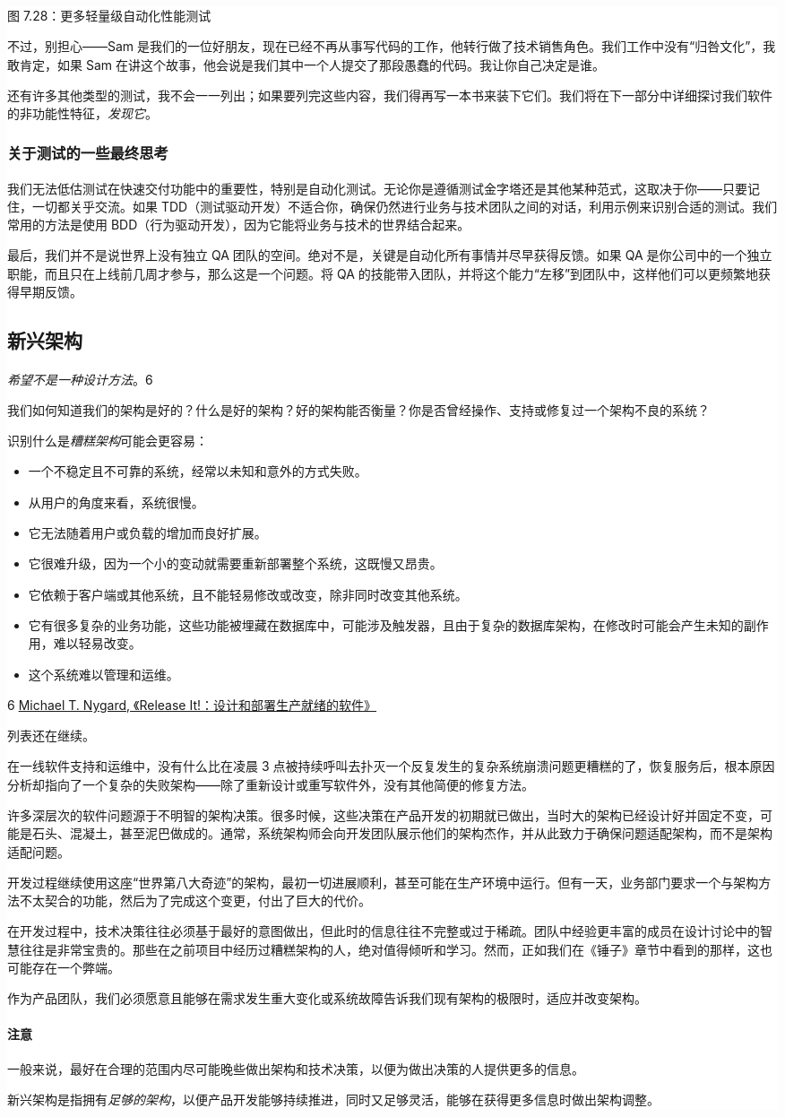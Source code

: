 图 7.28：更多轻量级自动化性能测试

不过，别担心——Sam 是我们的一位好朋友，现在已经不再从事写代码的工作，他转行做了技术销售角色。我们工作中没有“归咎文化”，我敢肯定，如果 Sam 在讲这个故事，他会说是我们其中一个人提交了那段愚蠢的代码。我让你自己决定是谁。

还有许多其他类型的测试，我不会一一列出；如果要列完这些内容，我们得再写一本书来装下它们。我们将在下一部分中详细探讨我们软件的非功能性特征，*发现它*。

### 关于测试的一些最终思考

我们无法低估测试在快速交付功能中的重要性，特别是自动化测试。无论你是遵循测试金字塔还是其他某种范式，这取决于你——只要记住，一切都关乎交流。如果 TDD（测试驱动开发）不适合你，确保仍然进行业务与技术团队之间的对话，利用示例来识别合适的测试。我们常用的方法是使用 BDD（行为驱动开发），因为它能将业务与技术的世界结合起来。

最后，我们并不是说世界上没有独立 QA 团队的空间。绝对不是，关键是自动化所有事情并尽早获得反馈。如果 QA 是你公司中的一个独立职能，而且只在上线前几周才参与，那么这是一个问题。将 QA 的技能带入团队，并将这个能力“左移”到团队中，这样他们可以更频繁地获得早期反馈。

## 新兴架构

*希望不是一种设计方法*。6

我们如何知道我们的架构是好的？什么是好的架构？好的架构能否衡量？你是否曾经操作、支持或修复过一个架构不良的系统？

识别什么是*糟糕架构*可能会更容易：

+   一个不稳定且不可靠的系统，经常以未知和意外的方式失败。

+   从用户的角度来看，系统很慢。

+   它无法随着用户或负载的增加而良好扩展。

+   它很难升级，因为一个小的变动就需要重新部署整个系统，这既慢又昂贵。

+   它依赖于客户端或其他系统，且不能轻易修改或改变，除非同时改变其他系统。

+   它有很多复杂的业务功能，这些功能被埋藏在数据库中，可能涉及触发器，且由于复杂的数据库架构，在修改时可能会产生未知的副作用，难以轻易改变。

+   这个系统难以管理和运维。

6 [Michael T. Nygard, 《Release It!：设计和部署生产就绪的软件》](https://pragprog.com/titles/mnee2/release-it-second-edition/)

列表还在继续。

在一线软件支持和运维中，没有什么比在凌晨 3 点被持续呼叫去扑灭一个反复发生的复杂系统崩溃问题更糟糕的了，恢复服务后，根本原因分析却指向了一个复杂的失败架构——除了重新设计或重写软件外，没有其他简便的修复方法。

许多深层次的软件问题源于不明智的架构决策。很多时候，这些决策在产品开发的初期就已做出，当时大的架构已经设计好并固定不变，可能是石头、混凝土，甚至泥巴做成的。通常，系统架构师会向开发团队展示他们的架构杰作，并从此致力于确保问题适配架构，而不是架构适配问题。

开发过程继续使用这座“世界第八大奇迹”的架构，最初一切进展顺利，甚至可能在生产环境中运行。但有一天，业务部门要求一个与架构方法不太契合的功能，然后为了完成这个变更，付出了巨大的代价。

在开发过程中，技术决策往往必须基于最好的意图做出，但此时的信息往往不完整或过于稀疏。团队中经验更丰富的成员在设计讨论中的智慧往往是非常宝贵的。那些在之前项目中经历过糟糕架构的人，绝对值得倾听和学习。然而，正如我们在《锤子》章节中看到的那样，这也可能存在一个弊端。

作为产品团队，我们必须愿意且能够在需求发生重大变化或系统故障告诉我们现有架构的极限时，适应并改变架构。

#### 注意

一般来说，最好在合理的范围内尽可能晚些做出架构和技术决策，以便为做出决策的人提供更多的信息。

新兴架构是指拥有*足够的架构*，以便产品开发能够持续推进，同时又足够灵活，能够在获得更多信息时做出架构调整。
